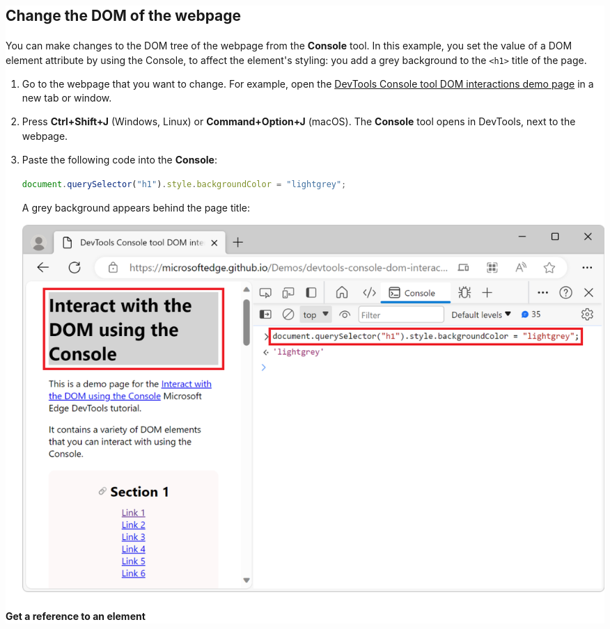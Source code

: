 

## Change the DOM of the webpage

You can make changes to the DOM tree of the webpage from the **Console** tool. In this example, you set the value of a DOM element attribute by using the Console, to affect the element's styling: you add a grey background to the `<h1>` title of the page.

1. Go to the webpage that you want to change. For example, open the [DevTools Console tool DOM interactions demo page](https://microsoftedge.github.io/Demos/devtools-console-dom-interactions/) in a new tab or window.

1. Press **Ctrl+Shift+J** (Windows, Linux) or **Command+Option+J** (macOS).  The **Console** tool opens in DevTools, next to the webpage.

1. Paste the following code into the **Console**:

   ```javascript
   document.querySelector("h1").style.backgroundColor = "lightgrey";
   ```

   A grey background appears behind the page title:

   ![The Console tool, showing the above JavaScript code, and the webpage showing the grey title](./console-dom-interaction-images/set-style.png)


#### Get a reference to an element
